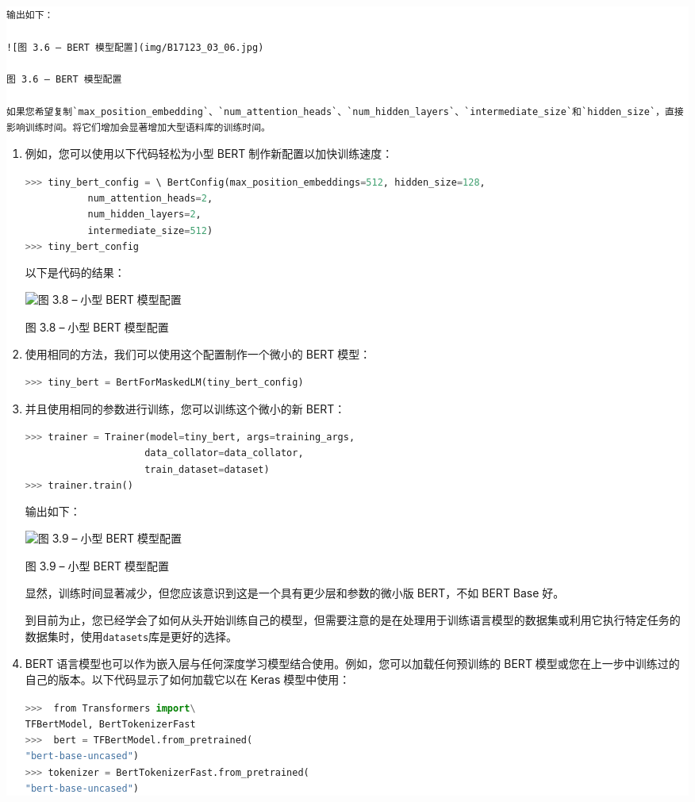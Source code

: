     输出如下：

    ![图 3.6 – BERT 模型配置](img/B17123_03_06.jpg)

    图 3.6 – BERT 模型配置

    如果您希望复制`max_position_embedding`、`num_attention_heads`、`num_hidden_layers`、`intermediate_size`和`hidden_size`，直接影响训练时间。将它们增加会显著增加大型语料库的训练时间。

1.  例如，您可以使用以下代码轻松为小型 BERT 制作新配置以加快训练速度：

    ```py
    >>> tiny_bert_config = \ BertConfig(max_position_embeddings=512, hidden_size=128, 
               num_attention_heads=2, 
               num_hidden_layers=2, 
               intermediate_size=512)
    >>> tiny_bert_config
    ```

    以下是代码的结果：

    ![图 3.8 – 小型 BERT 模型配置](img/B17123_03_08.jpg)

    图 3.8 – 小型 BERT 模型配置

1.  使用相同的方法，我们可以使用这个配置制作一个微小的 BERT 模型：

    ```py
    >>> tiny_bert = BertForMaskedLM(tiny_bert_config)
    ```

1.  并且使用相同的参数进行训练，您可以训练这个微小的新 BERT：

    ```py
    >>> trainer = Trainer(model=tiny_bert, args=training_args,
                         data_collator=data_collator,
                         train_dataset=dataset)
    >>> trainer.train()
    ```

    输出如下：

    ![图 3.9 – 小型 BERT 模型配置](img/B17123_03_09.jpg)

    图 3.9 – 小型 BERT 模型配置

    显然，训练时间显著减少，但您应该意识到这是一个具有更少层和参数的微小版 BERT，不如 BERT Base 好。

    到目前为止，您已经学会了如何从头开始训练自己的模型，但需要注意的是在处理用于训练语言模型的数据集或利用它执行特定任务的数据集时，使用`datasets`库是更好的选择。

1.  BERT 语言模型也可以作为嵌入层与任何深度学习模型结合使用。例如，您可以加载任何预训练的 BERT 模型或您在上一步中训练过的自己的版本。以下代码显示了如何加载它以在 Keras 模型中使用：

    ```py
    >>>  from Transformers import\
    TFBertModel, BertTokenizerFast
    >>>  bert = TFBertModel.from_pretrained(
    "bert-base-uncased")
    >>> tokenizer = BertTokenizerFast.from_pretrained(
    "bert-base-uncased")
    ```
